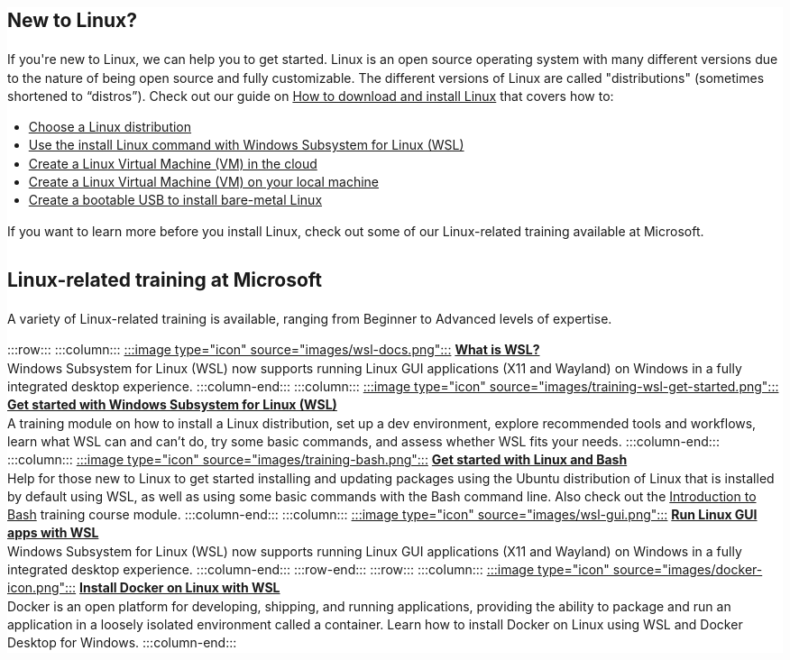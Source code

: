 ## New to Linux?

If you're new to Linux, we can help you to get started. Linux is an open source operating system with many different versions due to the nature of being open source and fully customizable. The different versions of Linux are called "distributions" (sometimes shortened to “distros”). Check out our guide on [How to download and install Linux](install.md) that covers how to:

- [Choose a Linux distribution](install.md#step-2---choose-a-linux-distribution)
- [Use the install Linux command with Windows Subsystem for Linux (WSL)](install.md#install-linux-with-windows-subsystem-for-linux)
- [Create a Linux Virtual Machine (VM) in the cloud](install.md#create-a-linux-virtual-machine-in-the-cloud)
- [Create a Linux Virtual Machine (VM) on your local machine](install.md#create-a-linux-virtual-machine-locally-using-a-hypervisor)
- [Create a bootable USB to install bare-metal Linux](install.md#create-a-bootable-usb-drive-to-install-bare-metal-linux)

If you want to learn more before you install Linux, check out some of our Linux-related training available at Microsoft.

## Linux-related training at Microsoft

A variety of Linux-related training is available, ranging from Beginner to Advanced levels of expertise.

:::row:::
    :::column:::
        [:::image type="icon" source="images/wsl-docs.png":::](/windows/wsl/about)
        [**What is WSL?**](/windows/wsl/about)<br>
        Windows Subsystem for Linux (WSL) now supports running Linux GUI applications (X11 and Wayland) on Windows in a fully integrated desktop experience.
    :::column-end:::
    :::column:::
        [:::image type="icon" source="images/training-wsl-get-started.png":::](/training/modules/wsl/wsl-introduction/)
        [**Get started with Windows Subsystem for Linux (WSL)**](/training/modules/wsl/wsl-introduction/)<br>
        A training module on how to install a Linux distribution, set up a dev environment, explore recommended tools and workflows, learn what WSL can and can’t do, try some basic commands, and assess whether WSL fits your needs.
    :::column-end:::
    :::column:::
        [:::image type="icon" source="images/training-bash.png":::](/windows/wsl/tutorials/linux)
        [**Get started with Linux and Bash**](/windows/wsl/tutorials/linux)<br>
        Help for those new to Linux to get started installing and updating packages using the Ubuntu distribution of Linux that is installed by default using WSL, as well as using some basic commands with the Bash command line. Also check out the [Introduction to Bash](/training/modules/bash-introduction/) training course module.
    :::column-end:::
    :::column:::
        [:::image type="icon" source="images/wsl-gui.png":::](/windows/wsl/tutorials/gui-apps)
        [**Run Linux GUI apps with WSL**](/windows/wsl/tutorials/gui-apps)<br>
        Windows Subsystem for Linux (WSL) now supports running Linux GUI applications (X11 and Wayland) on Windows in a fully integrated desktop experience.
    :::column-end:::
:::row-end:::
:::row:::
    :::column:::
        [:::image type="icon" source="images/docker-icon.png":::](/windows/wsl/tutorials/wsl-containers)
        [**Install Docker on Linux with WSL**](/windows/wsl/tutorials/wsl-containers)<br>
        Docker is an open platform for developing, shipping, and running applications, providing the ability to package and run an application in a loosely isolated environment called a container. Learn how to install Docker on Linux using WSL and Docker Desktop for Windows.
    :::column-end:::